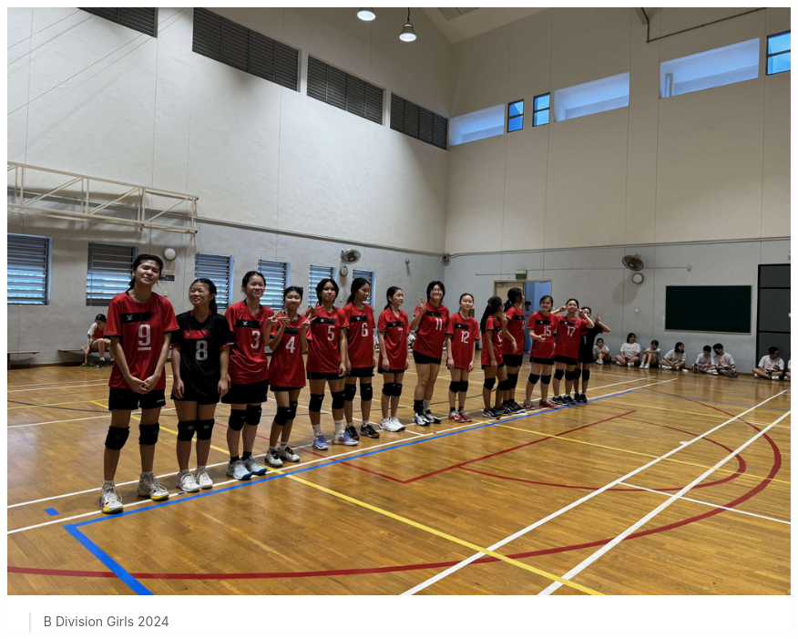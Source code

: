 <img style="width: 100%" height="auto" width="100%" alt="" src="/images/CCA/Volleyball/B_Division_Girls_2024.jpg">
</div>
<blockquote>
<p>B Division Girls 2024</p>
</blockquote>
<div class="isomer-image-wrapper">